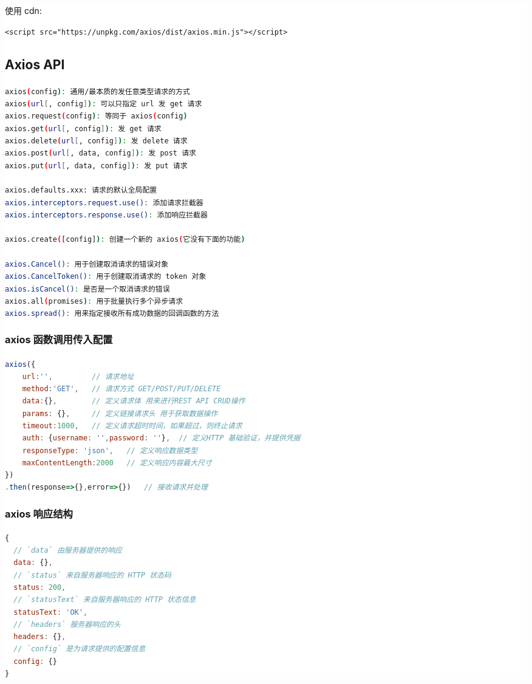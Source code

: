 使用 cdn:

```
<script src="https://unpkg.com/axios/dist/axios.min.js"></script>
```

## Axios API

~~~sh
axios(config): 通用/最本质的发任意类型请求的方式
axios(url[, config]): 可以只指定 url 发 get 请求
axios.request(config): 等同于 axios(config)
axios.get(url[, config]): 发 get 请求
axios.delete(url[, config]): 发 delete 请求
axios.post(url[, data, config]): 发 post 请求
axios.put(url[, data, config]): 发 put 请求

axios.defaults.xxx: 请求的默认全局配置
axios.interceptors.request.use(): 添加请求拦截器
axios.interceptors.response.use(): 添加响应拦截器

axios.create([config]): 创建一个新的 axios(它没有下面的功能)

axios.Cancel(): 用于创建取消请求的错误对象
axios.CancelToken(): 用于创建取消请求的 token 对象
axios.isCancel(): 是否是一个取消请求的错误
axios.all(promises): 用于批量执行多个异步请求
axios.spread(): 用来指定接收所有成功数据的回调函数的方法
~~~

### axios 函数调用传入配置

~~~js
axios({
    url:'',			// 请求地址
    method:'GET',	// 请求方式 GET/POST/PUT/DELETE	
    data:{}, 		// 定义请求体 用来进行REST API CRUD操作
    params: {},		// 定义链接请求头 用于获取数据操作
    timeout:1000,	// 定义请求超时时间，如果超过，则终止请求
    auth: {username: '',password: ''},	// 定义HTTP 基础验证，并提供凭据
    responseType: 'json',	// 定义响应数据类型
    maxContentLength:2000	// 定义响应内容最大尺寸
})
.then(response=>{},error=>{})	// 接收请求并处理
~~~

### axios 响应结构

~~~js
{
  // `data` 由服务器提供的响应
  data: {},
  // `status` 来自服务器响应的 HTTP 状态码
  status: 200,
  // `statusText` 来自服务器响应的 HTTP 状态信息
  statusText: 'OK',
  // `headers` 服务器响应的头
  headers: {},
  // `config` 是为请求提供的配置信息
  config: {}
}
~~~
